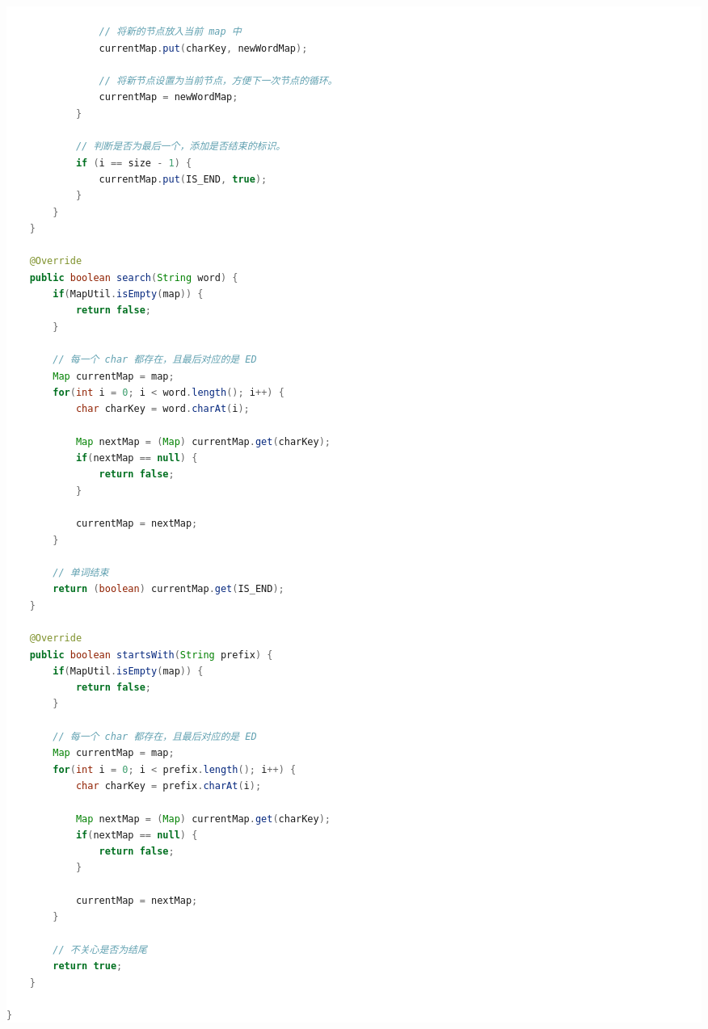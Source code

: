 ```java

                // 将新的节点放入当前 map 中
                currentMap.put(charKey, newWordMap);

                // 将新节点设置为当前节点，方便下一次节点的循环。
                currentMap = newWordMap;
            }

            // 判断是否为最后一个，添加是否结束的标识。
            if (i == size - 1) {
                currentMap.put(IS_END, true);
            }
        }
    }

    @Override
    public boolean search(String word) {
        if(MapUtil.isEmpty(map)) {
            return false;
        }

        // 每一个 char 都存在，且最后对应的是 ED
        Map currentMap = map;
        for(int i = 0; i < word.length(); i++) {
            char charKey = word.charAt(i);

            Map nextMap = (Map) currentMap.get(charKey);
            if(nextMap == null) {
                return false;
            }

            currentMap = nextMap;
        }

        // 单词结束
        return (boolean) currentMap.get(IS_END);
    }

    @Override
    public boolean startsWith(String prefix) {
        if(MapUtil.isEmpty(map)) {
            return false;
        }

        // 每一个 char 都存在，且最后对应的是 ED
        Map currentMap = map;
        for(int i = 0; i < prefix.length(); i++) {
            char charKey = prefix.charAt(i);

            Map nextMap = (Map) currentMap.get(charKey);
            if(nextMap == null) {
                return false;
            }

            currentMap = nextMap;
        }

        // 不关心是否为结尾
        return true;
    }

}
```